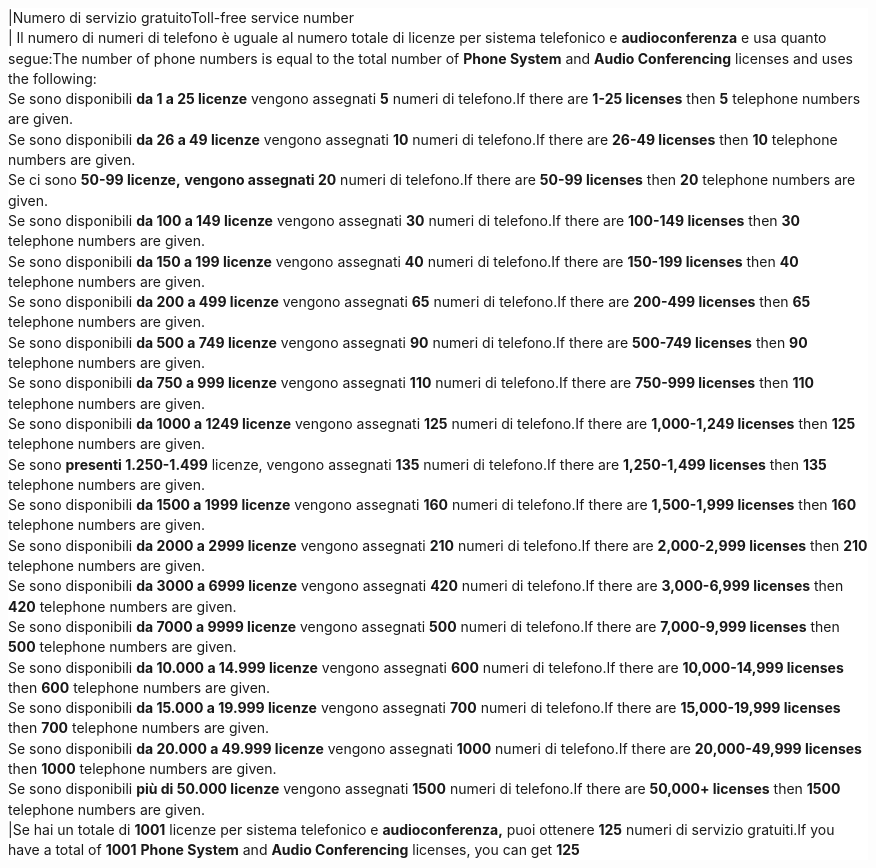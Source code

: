 |<span data-ttu-id="219a2-137">Numero di servizio gratuito</span><span class="sxs-lookup"><span data-stu-id="219a2-137">Toll-free service number</span></span>  <br/> | <span data-ttu-id="219a2-138">Il numero di numeri di telefono  è uguale al numero totale di licenze per sistema telefonico e **audioconferenza** e usa quanto segue:</span><span class="sxs-lookup"><span data-stu-id="219a2-138">The number of phone numbers is equal to the total number of **Phone System** and **Audio Conferencing** licenses and uses the following:</span></span> <br/>  <span data-ttu-id="219a2-139">Se sono disponibili **da 1 a 25 licenze** vengono assegnati **5** numeri di telefono.</span><span class="sxs-lookup"><span data-stu-id="219a2-139">If there are **1-25 licenses** then **5** telephone numbers are given.</span></span> <br/>  <span data-ttu-id="219a2-140">Se sono disponibili **da 26 a 49 licenze** vengono assegnati **10** numeri di telefono.</span><span class="sxs-lookup"><span data-stu-id="219a2-140">If there are **26-49 licenses** then **10** telephone numbers are given.</span></span> <br/>  <span data-ttu-id="219a2-141">Se ci sono **50-99 licenze,** **vengono assegnati 20** numeri di telefono.</span><span class="sxs-lookup"><span data-stu-id="219a2-141">If there are **50-99 licenses** then **20** telephone numbers are given.</span></span> <br/>  <span data-ttu-id="219a2-142">Se sono disponibili **da 100 a 149 licenze** vengono assegnati **30** numeri di telefono.</span><span class="sxs-lookup"><span data-stu-id="219a2-142">If there are **100-149 licenses** then **30** telephone numbers are given.</span></span> <br/>  <span data-ttu-id="219a2-143">Se sono disponibili **da 150 a 199 licenze** vengono assegnati **40** numeri di telefono.</span><span class="sxs-lookup"><span data-stu-id="219a2-143">If there are **150-199 licenses** then **40** telephone numbers are given.</span></span> <br/>  <span data-ttu-id="219a2-144">Se sono disponibili **da 200 a 499 licenze** vengono assegnati **65** numeri di telefono.</span><span class="sxs-lookup"><span data-stu-id="219a2-144">If there are **200-499 licenses** then **65** telephone numbers are given.</span></span> <br/>  <span data-ttu-id="219a2-145">Se sono disponibili **da 500 a 749 licenze** vengono assegnati **90** numeri di telefono.</span><span class="sxs-lookup"><span data-stu-id="219a2-145">If there are **500-749 licenses** then **90** telephone numbers are given.</span></span> <br/>  <span data-ttu-id="219a2-146">Se sono disponibili **da 750 a 999 licenze** vengono assegnati **110** numeri di telefono.</span><span class="sxs-lookup"><span data-stu-id="219a2-146">If there are **750-999 licenses** then **110** telephone numbers are given.</span></span> <br/>  <span data-ttu-id="219a2-147">Se sono disponibili **da 1000 a 1249 licenze** vengono assegnati **125** numeri di telefono.</span><span class="sxs-lookup"><span data-stu-id="219a2-147">If there are **1,000-1,249 licenses** then **125** telephone numbers are given.</span></span> <br/>  <span data-ttu-id="219a2-148">Se sono **presenti 1.250-1.499** licenze, vengono assegnati **135** numeri di telefono.</span><span class="sxs-lookup"><span data-stu-id="219a2-148">If there are **1,250-1,499 licenses** then **135** telephone numbers are given.</span></span> <br/>  <span data-ttu-id="219a2-149">Se sono disponibili **da 1500 a 1999 licenze** vengono assegnati **160** numeri di telefono.</span><span class="sxs-lookup"><span data-stu-id="219a2-149">If there are **1,500-1,999 licenses** then **160** telephone numbers are given.</span></span> <br/>  <span data-ttu-id="219a2-150">Se sono disponibili **da 2000 a 2999 licenze** vengono assegnati **210** numeri di telefono.</span><span class="sxs-lookup"><span data-stu-id="219a2-150">If there are **2,000-2,999 licenses** then **210** telephone numbers are given.</span></span> <br/>  <span data-ttu-id="219a2-151">Se sono disponibili **da 3000 a 6999 licenze** vengono assegnati **420** numeri di telefono.</span><span class="sxs-lookup"><span data-stu-id="219a2-151">If there are **3,000-6,999 licenses** then **420** telephone numbers are given.</span></span> <br/>  <span data-ttu-id="219a2-152">Se sono disponibili **da 7000 a 9999 licenze** vengono assegnati **500** numeri di telefono.</span><span class="sxs-lookup"><span data-stu-id="219a2-152">If there are **7,000-9,999 licenses** then **500** telephone numbers are given.</span></span> <br/>  <span data-ttu-id="219a2-153">Se sono disponibili **da 10.000 a 14.999 licenze** vengono assegnati **600** numeri di telefono.</span><span class="sxs-lookup"><span data-stu-id="219a2-153">If there are **10,000-14,999 licenses** then **600** telephone numbers are given.</span></span> <br/>  <span data-ttu-id="219a2-154">Se sono disponibili **da 15.000 a 19.999 licenze** vengono assegnati **700** numeri di telefono.</span><span class="sxs-lookup"><span data-stu-id="219a2-154">If there are **15,000-19,999 licenses** then **700** telephone numbers are given.</span></span> <br/>  <span data-ttu-id="219a2-155">Se sono disponibili **da 20.000 a 49.999 licenze** vengono assegnati **1000** numeri di telefono.</span><span class="sxs-lookup"><span data-stu-id="219a2-155">If there are **20,000-49,999 licenses** then **1000** telephone numbers are given.</span></span> <br/>  <span data-ttu-id="219a2-156">Se sono disponibili **più di 50.000 licenze** vengono assegnati **1500** numeri di telefono.</span><span class="sxs-lookup"><span data-stu-id="219a2-156">If there are **50,000+ licenses** then **1500** telephone numbers are given.</span></span> <br/> |<span data-ttu-id="219a2-157">Se hai un totale di **1001**  licenze per sistema telefonico e **audioconferenza,** puoi ottenere **125** numeri di servizio gratuiti.</span><span class="sxs-lookup"><span data-stu-id="219a2-157">If you have a total of **1001** **Phone System** and **Audio Conferencing** licenses, you can get **125**